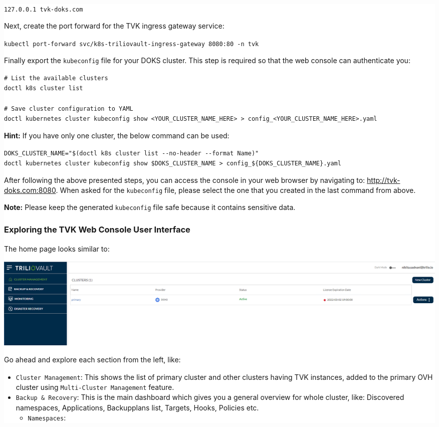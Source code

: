 ```text
127.0.0.1 tvk-doks.com
```
Next, create the port forward for the TVK ingress gateway service:

```shell
kubectl port-forward svc/k8s-triliovault-ingress-gateway 8080:80 -n tvk
```
Finally export the `kubeconfig` file for your DOKS cluster. This step is required so that the web console can authenticate you:

```shell
# List the available clusters
doctl k8s cluster list

# Save cluster configuration to YAML
doctl kubernetes cluster kubeconfig show <YOUR_CLUSTER_NAME_HERE> > config_<YOUR_CLUSTER_NAME_HERE>.yaml
```
**Hint:**
If you have only one cluster, the below command can be used:

```shell
DOKS_CLUSTER_NAME="$(doctl k8s cluster list --no-header --format Name)"
doctl kubernetes cluster kubeconfig show $DOKS_CLUSTER_NAME > config_${DOKS_CLUSTER_NAME}.yaml
```
After following the above presented steps, you can access the console in your web browser by navigating to: http://tvk-doks.com:8080. When asked for the `kubeconfig` file, please select the one that you created in the last command from above.

**Note:**
Please keep the generated `kubeconfig` file safe because it contains sensitive data.

### Exploring the TVK Web Console User Interface

The home page looks similar to:

![TVK Home Cluster Dashboard](assets/images/tvk_cluster_dashboard.png)

Go ahead and explore each section from the left, like:

- `Cluster Management`: This shows the list of primary cluster and other clusters having TVK instances, added to the primary OVH cluster using `Multi-Cluster Management` feature.
- `Backup & Recovery`: This is the main dashboard which gives you a general overview for whole cluster, like: Discovered namespaces, Applications, Backupplans list, Targets, Hooks, Policies etc.
  - `Namespaces`: